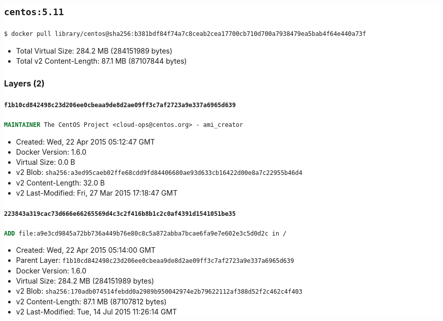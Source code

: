 ## `centos:5.11`

```console
$ docker pull library/centos@sha256:b381bdf84f74a7c8ceab2cea17700cb710d700a7938479ea5bab4f64e440a73f
```

-	Total Virtual Size: 284.2 MB (284151989 bytes)
-	Total v2 Content-Length: 87.1 MB (87107844 bytes)

### Layers (2)

#### `f1b10cd842498c23d206ee0cbeaa9de8d2ae09ff3c7af2723a9e337a6965d639`

```dockerfile
MAINTAINER The CentOS Project <cloud-ops@centos.org> - ami_creator
```

-	Created: Wed, 22 Apr 2015 05:12:47 GMT
-	Docker Version: 1.6.0
-	Virtual Size: 0.0 B
-	v2 Blob: `sha256:a3ed95caeb02ffe68cdd9fd84406680ae93d633cb16422d00e8a7c22955b46d4`
-	v2 Content-Length: 32.0 B
-	v2 Last-Modified: Fri, 27 Mar 2015 17:18:47 GMT

#### `223843a319cac73d666e66265569d4c3c2f416b8b1c2c0af4391d1541051be35`

```dockerfile
ADD file:a9e3cd9845a72bb736a449b76e80c8c5a872abba7bcae6fa9e7e602e3c5d0d2c in /
```

-	Created: Wed, 22 Apr 2015 05:14:00 GMT
-	Parent Layer: `f1b10cd842498c23d206ee0cbeaa9de8d2ae09ff3c7af2723a9e337a6965d639`
-	Docker Version: 1.6.0
-	Virtual Size: 284.2 MB (284151989 bytes)
-	v2 Blob: `sha256:170adb074514febdd0a2989b950042974e2b79622112af388d52f2c462c4f403`
-	v2 Content-Length: 87.1 MB (87107812 bytes)
-	v2 Last-Modified: Tue, 14 Jul 2015 11:26:14 GMT
